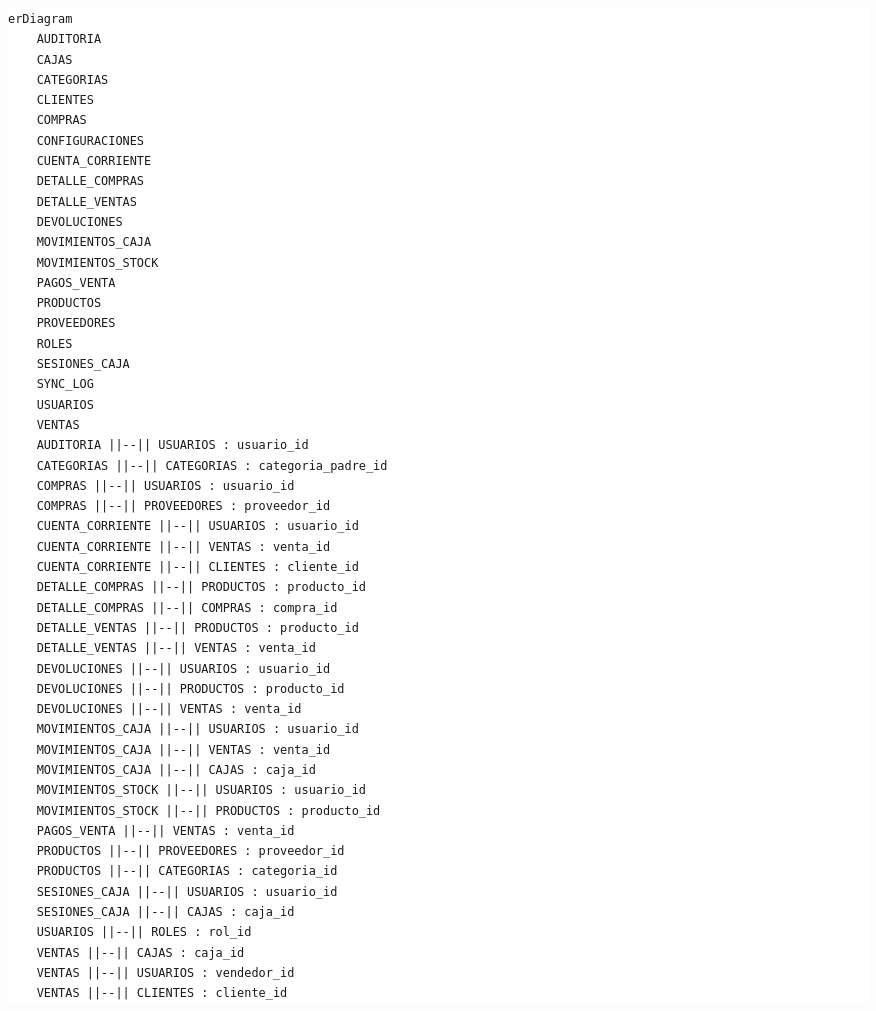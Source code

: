 ```mermaid
erDiagram
    AUDITORIA
    CAJAS
    CATEGORIAS
    CLIENTES
    COMPRAS
    CONFIGURACIONES
    CUENTA_CORRIENTE
    DETALLE_COMPRAS
    DETALLE_VENTAS
    DEVOLUCIONES
    MOVIMIENTOS_CAJA
    MOVIMIENTOS_STOCK
    PAGOS_VENTA
    PRODUCTOS
    PROVEEDORES
    ROLES
    SESIONES_CAJA
    SYNC_LOG
    USUARIOS
    VENTAS
    AUDITORIA ||--|| USUARIOS : usuario_id
    CATEGORIAS ||--|| CATEGORIAS : categoria_padre_id
    COMPRAS ||--|| USUARIOS : usuario_id
    COMPRAS ||--|| PROVEEDORES : proveedor_id
    CUENTA_CORRIENTE ||--|| USUARIOS : usuario_id
    CUENTA_CORRIENTE ||--|| VENTAS : venta_id
    CUENTA_CORRIENTE ||--|| CLIENTES : cliente_id
    DETALLE_COMPRAS ||--|| PRODUCTOS : producto_id
    DETALLE_COMPRAS ||--|| COMPRAS : compra_id
    DETALLE_VENTAS ||--|| PRODUCTOS : producto_id
    DETALLE_VENTAS ||--|| VENTAS : venta_id
    DEVOLUCIONES ||--|| USUARIOS : usuario_id
    DEVOLUCIONES ||--|| PRODUCTOS : producto_id
    DEVOLUCIONES ||--|| VENTAS : venta_id
    MOVIMIENTOS_CAJA ||--|| USUARIOS : usuario_id
    MOVIMIENTOS_CAJA ||--|| VENTAS : venta_id
    MOVIMIENTOS_CAJA ||--|| CAJAS : caja_id
    MOVIMIENTOS_STOCK ||--|| USUARIOS : usuario_id
    MOVIMIENTOS_STOCK ||--|| PRODUCTOS : producto_id
    PAGOS_VENTA ||--|| VENTAS : venta_id
    PRODUCTOS ||--|| PROVEEDORES : proveedor_id
    PRODUCTOS ||--|| CATEGORIAS : categoria_id
    SESIONES_CAJA ||--|| USUARIOS : usuario_id
    SESIONES_CAJA ||--|| CAJAS : caja_id
    USUARIOS ||--|| ROLES : rol_id
    VENTAS ||--|| CAJAS : caja_id
    VENTAS ||--|| USUARIOS : vendedor_id
    VENTAS ||--|| CLIENTES : cliente_id
```
